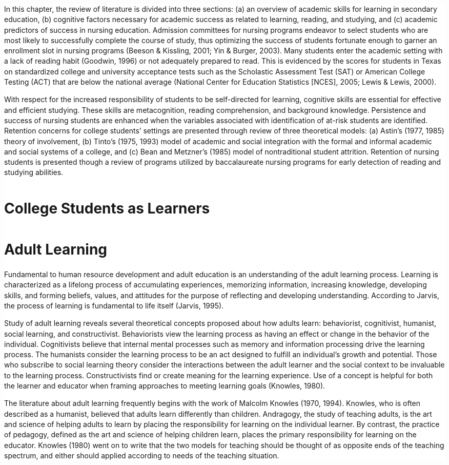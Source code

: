 In this chapter, the review of literature is divided into three sections: (a) an overview of academic skills for learning in secondary education, (b) cognitive factors necessary for academic success as related to learning, reading, and studying, and (c) academic predictors of success in nursing education. Admission committees for nursing programs endeavor to select students who are most likely to successfully complete the course of study, thus optimizing the success of students fortunate enough to garner an enrollment slot in nursing programs (Beeson & Kissling, 2001; Yin & Burger, 2003). Many students enter the academic setting with a lack of reading habit (Goodwin, 1996) or not adequately prepared to read. This is evidenced by the scores for students in Texas on standardized college and university acceptance tests such as the Scholastic Assessment Test (SAT) or American College Testing (ACT) that are below the national average (National Center for Education Statistics [NCES], 2005; Lewis & Lewis, 2000).

With respect for the increased responsibility of students to be self-directed for learning, cognitive skills are essential for effective and efficient studying. These skills are metacognition, reading comprehension, and background knowledge. Persistence and success of nursing students are enhanced when the variables associated with identification of at-risk students are identified. Retention concerns for college students’ settings are presented through review of three theoretical models: (a) Astin’s (1977, 1985) theory of involvement, (b) Tinto’s (1975, 1993) model of academic and social integration with the formal and informal academic and social systems of a college, and (c) Bean and Metzner’s (1985) model of nontraditional student attrition. Retention of nursing students is presented though a review of programs utilized by baccalaureate nursing programs for early detection of reading and studying abilities.

# College Students as Learners

# Adult Learning

Fundamental to human resource development and adult education is an understanding of the adult learning process. Learning is characterized as a lifelong process of accumulating experiences, memorizing information, increasing knowledge, developing skills, and forming beliefs, values, and attitudes for the purpose of reflecting and developing understanding. According to Jarvis, the process of learning is fundamental to life itself (Jarvis, 1995).

Study of adult learning reveals several theoretical concepts proposed about how adults learn: behaviorist, cognitivist, humanist, social learning, and constructivist. Behaviorists view the learning process as having an effect or change in the behavior of the individual. Cognitivists believe that internal mental processes such as memory and information processing drive the learning process. The humanists consider the learning process to be an act designed to fulfill an individual’s growth and potential. Those who subscribe to social learning theory consider the interactions between the adult learner and the social context to be invaluable to the learning process. Constructivists find or create meaning for the learning experience. Use of a concept is helpful for both the learner and educator when framing approaches to meeting learning goals (Knowles, 1980).

The literature about adult learning frequently begins with the work of Malcolm Knowles (1970, 1994). Knowles, who is often described as a humanist, believed that adults learn differently than children. Andragogy, the study of teaching adults, is the art and science of helping adults to learn by placing the responsibility for learning on the individual learner. By contrast, the practice of pedagogy, defined as the art and science of helping children learn, places the primary responsibility for learning on the educator. Knowles (1980) went on to write that the two models for teaching should be thought of as opposite ends of the teaching spectrum, and either should applied according to needs of the teaching situation.
